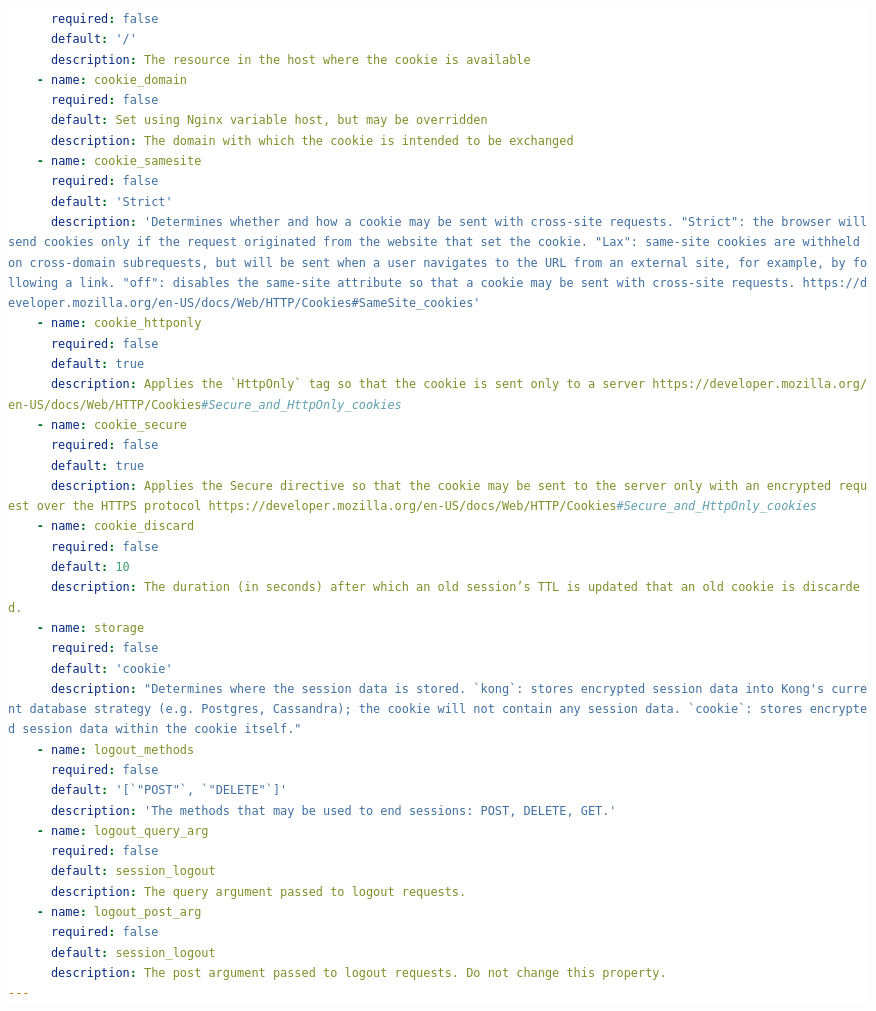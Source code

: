 ```yaml
      required: false
      default: '/'
      description: The resource in the host where the cookie is available
    - name: cookie_domain
      required: false
      default: Set using Nginx variable host, but may be overridden
      description: The domain with which the cookie is intended to be exchanged
    - name: cookie_samesite
      required: false
      default: 'Strict'
      description: 'Determines whether and how a cookie may be sent with cross-site requests. "Strict": the browser will send cookies only if the request originated from the website that set the cookie. "Lax": same-site cookies are withheld on cross-domain subrequests, but will be sent when a user navigates to the URL from an external site, for example, by following a link. "off": disables the same-site attribute so that a cookie may be sent with cross-site requests. https://developer.mozilla.org/en-US/docs/Web/HTTP/Cookies#SameSite_cookies'
    - name: cookie_httponly
      required: false
      default: true
      description: Applies the `HttpOnly` tag so that the cookie is sent only to a server https://developer.mozilla.org/en-US/docs/Web/HTTP/Cookies#Secure_and_HttpOnly_cookies
    - name: cookie_secure
      required: false
      default: true
      description: Applies the Secure directive so that the cookie may be sent to the server only with an encrypted request over the HTTPS protocol https://developer.mozilla.org/en-US/docs/Web/HTTP/Cookies#Secure_and_HttpOnly_cookies
    - name: cookie_discard
      required: false
      default: 10
      description: The duration (in seconds) after which an old session’s TTL is updated that an old cookie is discarded.
    - name: storage
      required: false
      default: 'cookie'
      description: "Determines where the session data is stored. `kong`: stores encrypted session data into Kong's current database strategy (e.g. Postgres, Cassandra); the cookie will not contain any session data. `cookie`: stores encrypted session data within the cookie itself."
    - name: logout_methods
      required: false
      default: '[`"POST"`, `"DELETE"`]'
      description: 'The methods that may be used to end sessions: POST, DELETE, GET.'
    - name: logout_query_arg
      required: false
      default: session_logout
      description: The query argument passed to logout requests.
    - name: logout_post_arg
      required: false
      default: session_logout
      description: The post argument passed to logout requests. Do not change this property.
---
```


[plugin]: https://docs.konghq.com/hub/
[lua-resty-session]: https://github.com/bungle/lua-resty-session
[multiple authentication]: https://docs.konghq.com/0.14.x/auth/#multiple-authentication
[key auth]: https://docs.konghq.com/hub/kong-inc/key-auth/
[request termination]: https://docs.konghq.com/hub/kong-inc/request-termination/
